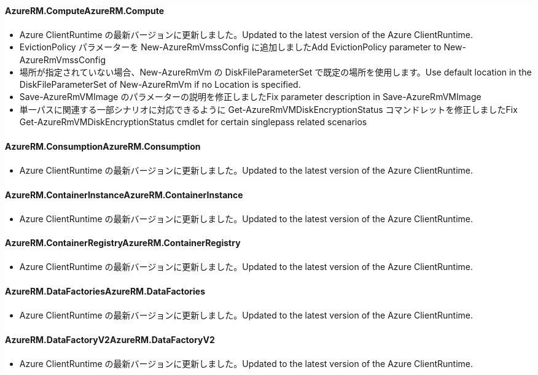 #### <a name="azurermcompute"></a><span data-ttu-id="c9bb5-329">AzureRM.Compute</span><span class="sxs-lookup"><span data-stu-id="c9bb5-329">AzureRM.Compute</span></span>
* <span data-ttu-id="c9bb5-330">Azure ClientRuntime の最新バージョンに更新しました。</span><span class="sxs-lookup"><span data-stu-id="c9bb5-330">Updated to the latest version of the Azure ClientRuntime.</span></span>
* <span data-ttu-id="c9bb5-331">EvictionPolicy パラメーターを New-AzureRmVmssConfig に追加しました</span><span class="sxs-lookup"><span data-stu-id="c9bb5-331">Add EvictionPolicy parameter to New-AzureRmVmssConfig</span></span>
* <span data-ttu-id="c9bb5-332">場所が指定されていない場合、New-AzureRmVm の DiskFileParameterSet で既定の場所を使用します。</span><span class="sxs-lookup"><span data-stu-id="c9bb5-332">Use default location in the DiskFileParameterSet of New-AzureRmVm if no Location is specified.</span></span>
* <span data-ttu-id="c9bb5-333">Save-AzureRmVMImage のパラメーターの説明を修正しました</span><span class="sxs-lookup"><span data-stu-id="c9bb5-333">Fix parameter description in Save-AzureRmVMImage</span></span>
* <span data-ttu-id="c9bb5-334">単一パスに関連する一部シナリオに対応できるように Get-AzureRmVMDiskEncryptionStatus コマンドレットを修正しました</span><span class="sxs-lookup"><span data-stu-id="c9bb5-334">Fix Get-AzureRmVMDiskEncryptionStatus cmdlet for certain singlepass related scenarios</span></span>

#### <a name="azurermconsumption"></a><span data-ttu-id="c9bb5-335">AzureRM.Consumption</span><span class="sxs-lookup"><span data-stu-id="c9bb5-335">AzureRM.Consumption</span></span>
* <span data-ttu-id="c9bb5-336">Azure ClientRuntime の最新バージョンに更新しました。</span><span class="sxs-lookup"><span data-stu-id="c9bb5-336">Updated to the latest version of the Azure ClientRuntime.</span></span>

#### <a name="azurermcontainerinstance"></a><span data-ttu-id="c9bb5-337">AzureRM.ContainerInstance</span><span class="sxs-lookup"><span data-stu-id="c9bb5-337">AzureRM.ContainerInstance</span></span>
* <span data-ttu-id="c9bb5-338">Azure ClientRuntime の最新バージョンに更新しました。</span><span class="sxs-lookup"><span data-stu-id="c9bb5-338">Updated to the latest version of the Azure ClientRuntime.</span></span>

#### <a name="azurermcontainerregistry"></a><span data-ttu-id="c9bb5-339">AzureRM.ContainerRegistry</span><span class="sxs-lookup"><span data-stu-id="c9bb5-339">AzureRM.ContainerRegistry</span></span>
* <span data-ttu-id="c9bb5-340">Azure ClientRuntime の最新バージョンに更新しました。</span><span class="sxs-lookup"><span data-stu-id="c9bb5-340">Updated to the latest version of the Azure ClientRuntime.</span></span>

#### <a name="azurermdatafactories"></a><span data-ttu-id="c9bb5-341">AzureRM.DataFactories</span><span class="sxs-lookup"><span data-stu-id="c9bb5-341">AzureRM.DataFactories</span></span>
* <span data-ttu-id="c9bb5-342">Azure ClientRuntime の最新バージョンに更新しました。</span><span class="sxs-lookup"><span data-stu-id="c9bb5-342">Updated to the latest version of the Azure ClientRuntime.</span></span>

#### <a name="azurermdatafactoryv2"></a><span data-ttu-id="c9bb5-343">AzureRM.DataFactoryV2</span><span class="sxs-lookup"><span data-stu-id="c9bb5-343">AzureRM.DataFactoryV2</span></span>
* <span data-ttu-id="c9bb5-344">Azure ClientRuntime の最新バージョンに更新しました。</span><span class="sxs-lookup"><span data-stu-id="c9bb5-344">Updated to the latest version of the Azure ClientRuntime.</span></span>
